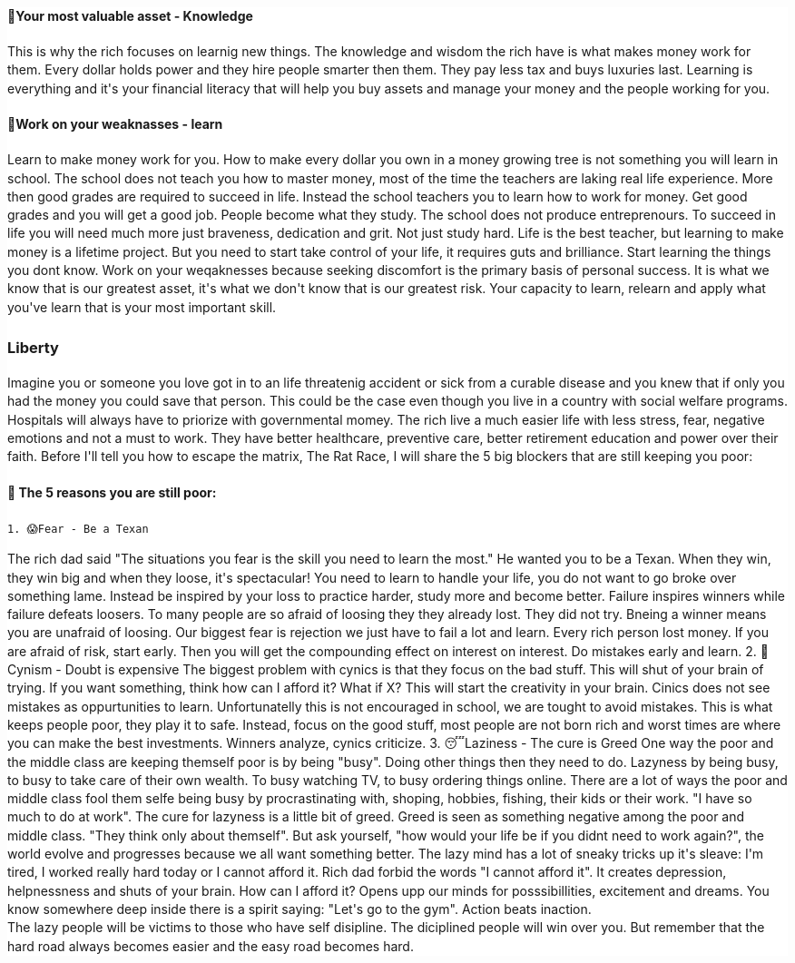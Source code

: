 #### 🧠Your most valuable asset - Knowledge
This is why the rich focuses on learnig new things. The knowledge and wisdom the rich have is what makes money work for them. Every dollar holds power and they hire people smarter then them. They pay less tax and buys luxuries last. Learning is everything and it's your financial literacy that will help you buy assets and manage your money and the people working for you. 

#### 📕Work on your weaknasses - learn
Learn to make money work for you. How to make every dollar you own in a money growing tree is not something you will learn in school. The school does not teach you how to master money, most of the time the teachers are laking real life experience. More then good grades are required to succeed in life. Instead the school teachers you to learn how to work for money. Get good grades and you will get a good job. People become what they study. The school does not produce entreprenours. To succeed in life you will need much more just braveness, dedication and grit. Not just study hard.  Life is the best teacher, but learning to make money is a lifetime project. But you need to start take control of your life, it requires guts and brilliance. Start learning the things you dont know.  Work on your weqaknesses because seeking discomfort is the primary basis of personal success. It is what we know that is our greatest asset, it's what we don't know that is our greatest risk. Your capacity to learn, relearn and apply what you've learn that is your most important skill.


### Liberty
Imagine you or someone you love got in to an life threatenig accident or sick from a curable disease and you knew that if only you had the money you could save that person. This could be the case even though you live in a country with social welfare programs. Hospitals will always have to priorize with governmental momey. The rich live a much easier life with less stress, fear, negative emotions and not a must to work. They have better healthcare, preventive care, better retirement education and power over their faith. Before I'll tell you how to escape the matrix, The Rat Race, I will share the 5 big blockers that are still keeping you poor:

#### 🗽 The 5 reasons you are still poor:
	1. 😱Fear - Be a Texan
The rich dad said "The situations you fear is the skill you need to learn the most." He wanted you to be a Texan. When they win, they win big and when they loose, it's spectacular! You need to learn to handle your life, you do not want to go broke over something lame. Instead be inspired by your loss to practice harder, study more and become better. Failure inspires winners while failure defeats loosers. To many people are so afraid of loosing they they already lost. They did not try. Bneing a winner means you are unafraid of loosing. Our biggest fear is rejection we just have to fail a lot and learn. Every rich person lost money. If you are afraid of risk, start early. Then you will get the compounding effect on interest on interest. Do mistakes early and learn.
	2. 💩Cynism - Doubt is expensive
The biggest problem with cynics is that they focus on the bad stuff. This will shut of your brain of trying. If you want something, think how can I afford it? What if X? This will start the creativity in your brain. Cinics does not see mistakes as oppurtunities to learn. Unfortunatelly this is not encouraged in school, we are tought to avoid mistakes. This is what keeps people poor, they play it to safe. Instead, focus on the good stuff, most people are not born rich and worst times are where you can make the best investments. Winners analyze, cynics criticize. 
	3. 😴Laziness - The cure is Greed
One way the poor and the middle class are keeping themself poor is by being "busy". Doing other things then they need to do. Lazyness by being busy, to busy to take care of their own wealth. To busy watching TV, to busy ordering things online. There are a lot of ways the poor and middle class fool them selfe being busy by procrastinating with, shoping, hobbies, fishing, their kids or their work. "I have so much to do at work". The cure for lazyness is a little bit of greed. Greed is seen as something negative among the poor and middle class. "They think only about themself". But ask yourself, "how would your life be if you didnt need to work again?", the world evolve and progresses because we all want something better. The lazy mind has a lot of sneaky tricks up it's sleave: I'm tired, I worked really hard today or I cannot afford it. Rich dad forbid the words "I cannot afford it". It creates depression, helpnessness and shuts of your brain.
How can I afford it? Opens upp our minds for posssibillities, excitement and dreams. You know somewhere deep inside there is a spirit saying: "Let's go to the gym".
Action beats inaction.  
	                    The lazy people will be victims to those who have self disipline. 
The diciplined people will win over you. But remember that the hard road always becomes easier and the easy road becomes hard.